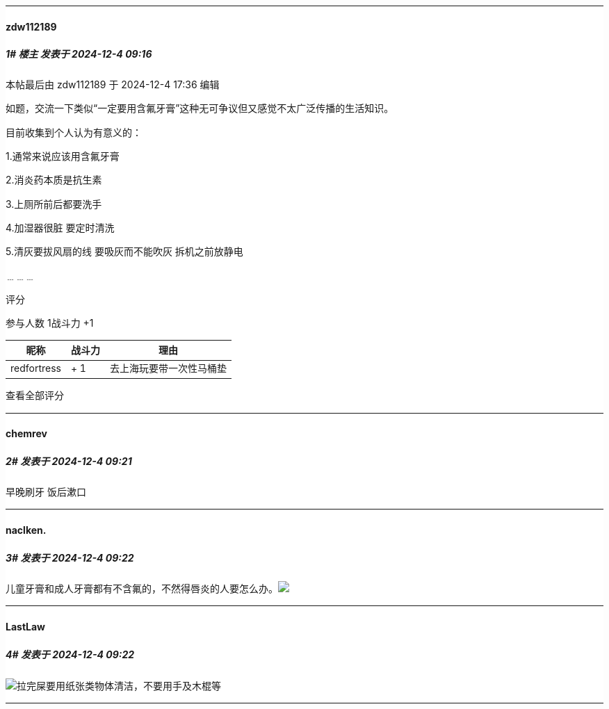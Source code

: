 ﻿
*****

####  zdw112189  
##### 1#       楼主       发表于 2024-12-4 09:16

 本帖最后由 zdw112189 于 2024-12-4 17:36 编辑 

如题，交流一下类似“一定要用含氟牙膏”这种无可争议但又感觉不太广泛传播的生活知识。

目前收集到个人认为有意义的：

1.通常来说应该用含氟牙膏

2.消炎药本质是抗生素

3.上厕所前后都要洗手

4.加湿器很脏 要定时清洗

5.清灰要拔风扇的线 要吸灰而不能吹灰 拆机之前放静电

﹍﹍﹍

评分

 参与人数 1战斗力 +1

|昵称|战斗力|理由|
|----|---|---|
| redfortress| + 1|去上海玩要带一次性马桶垫|

查看全部评分

*****

####  chemrev  
##### 2#       发表于 2024-12-4 09:21

早晚刷牙 饭后漱口

*****

####  naclken.  
##### 3#       发表于 2024-12-4 09:22

儿童牙膏和成人牙膏都有不含氟的，不然得唇炎的人要怎么办。<img src="https://static.saraba1st.com/image/smiley/face2017/001.png" referrerpolicy="no-referrer">

*****

####  LastLaw  
##### 4#       发表于 2024-12-4 09:22

<img src="https://static.saraba1st.com/image/smiley/face2017/018.png" referrerpolicy="no-referrer">拉完屎要用纸张类物体清洁，不要用手及木棍等

*****

